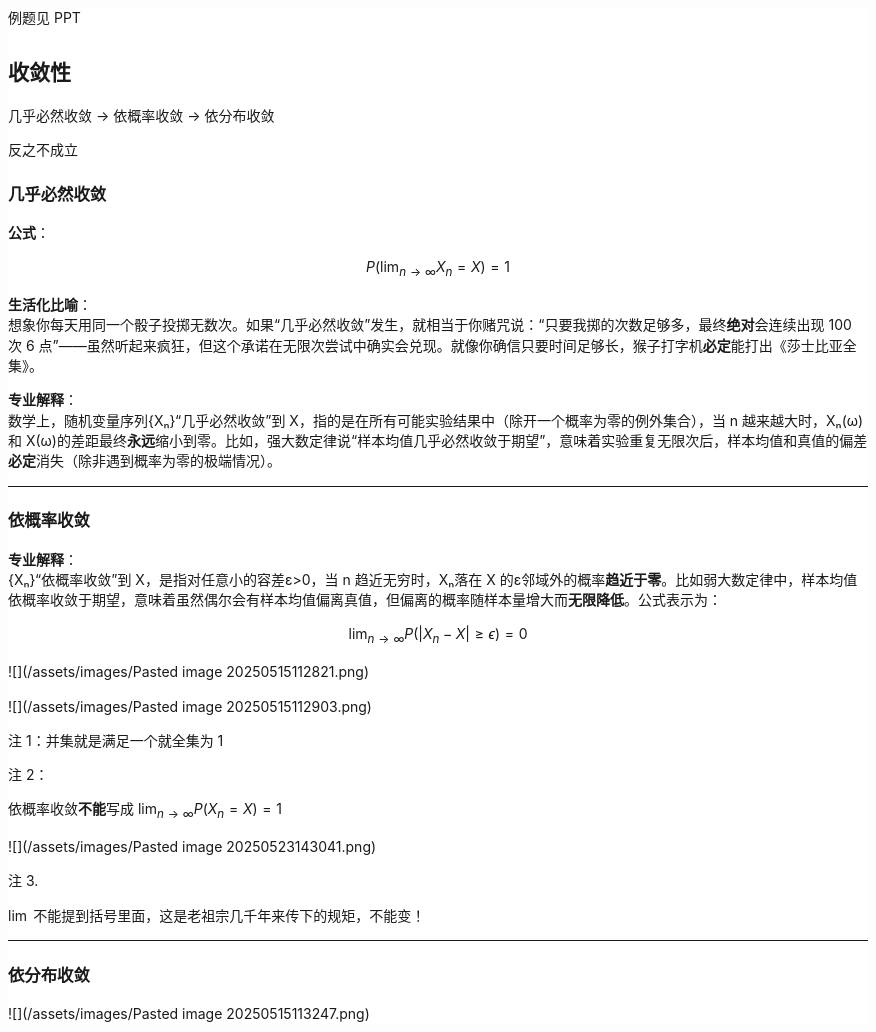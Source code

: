 例题见 PPT

## 收敛性

几乎必然收敛 $\to$ 依概率收敛 $\to$ 依分布收敛

反之不成立

### 几乎必然收敛  

**公式**：

$$
P(\lim_{n\to\infty}X_n=X)=1
$$

**生活化比喻**：  
想象你每天用同一个骰子投掷无数次。如果“几乎必然收敛”发生，就相当于你赌咒说：“只要我掷的次数足够多，最终**绝对**会连续出现 100 次 6 点”——虽然听起来疯狂，但这个承诺在无限次尝试中确实会兑现。就像你确信只要时间足够长，猴子打字机**必定**能打出《莎士比亚全集》。  

**专业解释**：  
数学上，随机变量序列{Xₙ}“几乎必然收敛”到 X，指的是在所有可能实验结果中（除开一个概率为零的例外集合），当 n 越来越大时，Xₙ(ω)和 X(ω)的差距最终**永远**缩小到零。比如，强大数定律说“样本均值几乎必然收敛于期望”，意味着实验重复无限次后，样本均值和真值的偏差**必定**消失（除非遇到概率为零的极端情况）。  

---  

### 依概率收敛  
**专业解释**：  
{Xₙ}“依概率收敛”到 X，是指对任意小的容差ε>0，当 n 趋近无穷时，Xₙ落在 X 的ε邻域外的概率**趋近于零**。比如弱大数定律中，样本均值依概率收敛于期望，意味着虽然偶尔会有样本均值偏离真值，但偏离的概率随样本量增大而**无限降低**。公式表示为：  

$$
 \lim_{n\to\infty} P(|X_n - X| \geq \epsilon) = 0
$$

![](/assets/images/Pasted image 20250515112821.png)

![](/assets/images/Pasted image 20250515112903.png)

注 1：并集就是满足一个就全集为 1

注 2：

依概率收敛**不能**写成 $\lim_{n\to\infty}P(X_n=X)=1$

![](/assets/images/Pasted image 20250523143041.png)

注 3.

$\lim$ 不能提到括号里面，这是老祖宗几千年来传下的规矩，不能变！

---  

### 依分布收敛  

![](/assets/images/Pasted image 20250515113247.png)
